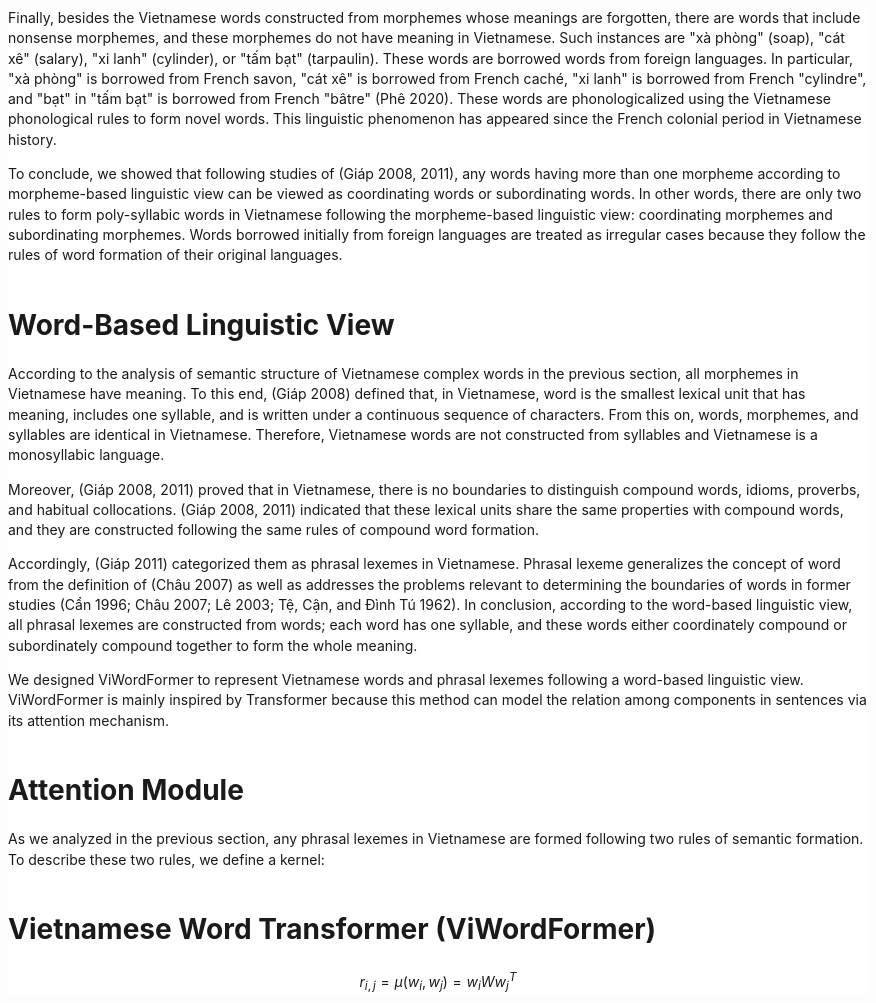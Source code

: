 Finally, besides the Vietnamese words constructed from morphemes whose meanings are forgotten, there are words that include nonsense morphemes, and these morphemes do not have meaning in Vietnamese. Such instances are "xà phòng" (soap), "cát xê" (salary), "xi lanh" (cylinder), or "tấm bạt" (tarpaulin). These words are borrowed words from foreign languages. In particular, "xà phòng" is borrowed from French savon, "cát xê" is borrowed from French caché, "xi lanh" is borrowed from French "cylindre", and "bạt" in "tấm bạt" is borrowed from French "bâtre" (Phê 2020). These words are phonologicalized using the Vietnamese phonological rules to form novel words. This linguistic phenomenon has appeared since the French colonial period in Vietnamese history.

To conclude, we showed that following studies of (Giáp 2008, 2011), any words having more than one morpheme according to morpheme-based linguistic view can be viewed as coordinating words or subordinating words. In other words, there are only two rules to form poly-syllabic words in Vietnamese following the morpheme-based linguistic view: coordinating morphemes and subordinating morphemes. Words borrowed initially from foreign languages are treated as irregular cases because they follow the rules of word formation of their original languages.

# Word-Based Linguistic View

According to the analysis of semantic structure of Vietnamese complex words in the previous section, all morphemes in Vietnamese have meaning. To this end, (Giáp 2008) defined that, in Vietnamese, word is the smallest lexical unit that has meaning, includes one syllable, and is written under a continuous sequence of characters. From this on, words, morphemes, and syllables are identical in Vietnamese. Therefore, Vietnamese words are not constructed from syllables and Vietnamese is a monosyllabic language.

Moreover, (Giáp 2008, 2011) proved that in Vietnamese, there is no boundaries to distinguish compound words, idioms, proverbs, and habitual collocations. (Giáp 2008, 2011) indicated that these lexical units share the same properties with compound words, and they are constructed following the same rules of compound word formation.

Accordingly, (Giáp 2011) categorized them as phrasal lexemes in Vietnamese. Phrasal lexeme generalizes the concept of word from the definition of (Châu 2007) as well as addresses the problems relevant to determining the boundaries of words in former studies (Cẩn 1996; Châu 2007; Lê 2003; Tệ, Cận, and Đình Tú 1962). In conclusion, according to the word-based linguistic view, all phrasal lexemes are constructed from words; each word has one syllable, and these words either coordinately compound or subordinately compound together to form the whole meaning.

We designed ViWordFormer to represent Vietnamese words and phrasal lexemes following a word-based linguistic view. ViWordFormer is mainly inspired by Transformer because this method can model the relation among components in sentences via its attention mechanism.

# Attention Module

As we analyzed in the previous section, any phrasal lexemes in Vietnamese are formed following two rules of semantic formation. To describe these two rules, we define a kernel:

# Vietnamese Word Transformer (ViWordFormer)

$$
r _ { i , j } = \mu ( w _ { i } , w _ { j } ) = w _ { i } W w _ { j } ^ { T }
$$
